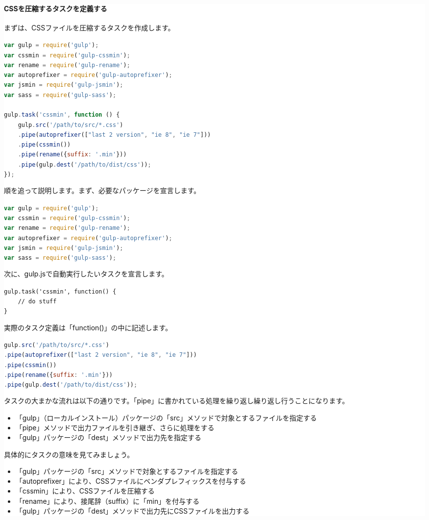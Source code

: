 #### CSSを圧縮するタスクを定義する

まずは、CSSファイルを圧縮するタスクを作成します。

```js
var gulp = require('gulp');
var cssmin = require('gulp-cssmin');
var rename = require('gulp-rename');
var autoprefixer = require('gulp-autoprefixer');
var jsmin = require('gulp-jsmin');
var sass = require('gulp-sass');

gulp.task('cssmin', function () {
	gulp.src('/path/to/src/*.css')
	.pipe(autoprefixer(["last 2 version", "ie 8", "ie 7"]))
	.pipe(cssmin())
	.pipe(rename({suffix: '.min'}))
	.pipe(gulp.dest('/path/to/dist/css'));
});
```

順を追って説明します。まず、必要なパッケージを宣言します。

```js
var gulp = require('gulp');
var cssmin = require('gulp-cssmin');
var rename = require('gulp-rename');
var autoprefixer = require('gulp-autoprefixer');
var jsmin = require('gulp-jsmin');
var sass = require('gulp-sass');
```

次に、gulp.jsで自動実行したいタスクを宣言します。

    gulp.task('cssmin', function() {
    	// do stuff
    }

実際のタスク定義は「function()」の中に記述します。

```js
gulp.src('/path/to/src/*.css')
.pipe(autoprefixer(["last 2 version", "ie 8", "ie 7"]))
.pipe(cssmin())
.pipe(rename({suffix: '.min'}))
.pipe(gulp.dest('/path/to/dist/css'));
```

タスクの大まかな流れは以下の通りです。「pipe」に書かれている処理を繰り返し繰り返し行うことになります。

-   「gulp」（ローカルインストール）パッケージの「src」メソッドで対象とするファイルを指定する
-   「pipe」メソッドで出力ファイルを引き継ぎ、さらに処理をする
-   「gulp」パッケージの「dest」メソッドで出力先を指定する

具体的にタスクの意味を見てみましょう。

-   「gulp」パッケージの「src」メソッドで対象とするファイルを指定する
-   「autoprefixer」により、CSSファイルにベンダプレフィックスを付与する
-   「cssmin」により、CSSファイルを圧縮する
-   「rename」により、接尾辞（suffix）に「min」を付与する
-   「gulp」パッケージの「dest」メソッドで出力先にCSSファイルを出力する
